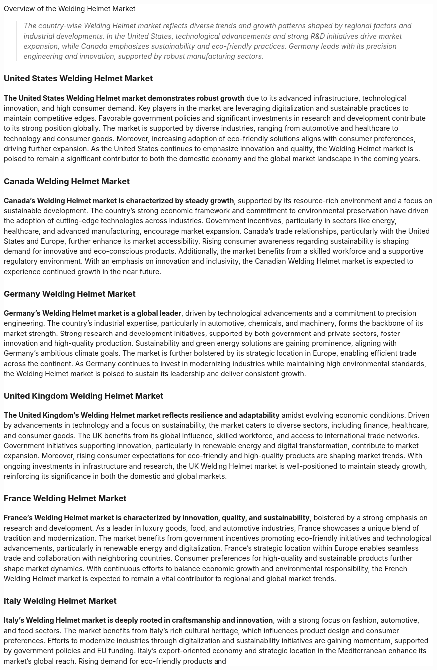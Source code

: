 Overview of the Welding Helmet Market<br /></span></h1><blockquote><p><em><span class="">The country-wise Welding Helmet market reflects diverse trends and growth patterns shaped by regional factors and industrial developments. In the United States, technological advancements and strong R&amp;D initiatives drive market expansion, while Canada emphasizes sustainability and eco-friendly practices. Germany leads with its precision engineering and innovation, supported by robust manufacturing sectors.</span></em></p></blockquote><h3><strong>United States Welding Helmet Market</strong></h3><p><strong>The United States Welding Helmet market demonstrates robust growth</strong> due to its advanced infrastructure, technological innovation, and high consumer demand. Key players in the market are leveraging digitalization and sustainable practices to maintain competitive edges. Favorable government policies and significant investments in research and development contribute to its strong position globally. The market is supported by diverse industries, ranging from automotive and healthcare to technology and consumer goods. Moreover, increasing adoption of eco-friendly solutions aligns with consumer preferences, driving further expansion. As the United States continues to emphasize innovation and quality, the Welding Helmet market is poised to remain a significant contributor to both the domestic economy and the global market landscape in the coming years.</p><h3><strong>Canada Welding Helmet Market</strong></h3><p><strong>Canada&rsquo;s Welding Helmet market is characterized by steady growth</strong>, supported by its resource-rich environment and a focus on sustainable development. The country&rsquo;s strong economic framework and commitment to environmental preservation have driven the adoption of cutting-edge technologies across industries. Government incentives, particularly in sectors like energy, healthcare, and advanced manufacturing, encourage market expansion. Canada&rsquo;s trade relationships, particularly with the United States and Europe, further enhance its market accessibility. Rising consumer awareness regarding sustainability is shaping demand for innovative and eco-conscious products. Additionally, the market benefits from a skilled workforce and a supportive regulatory environment. With an emphasis on innovation and inclusivity, the Canadian Welding Helmet market is expected to experience continued growth in the near future.</p><h3><strong>Germany Welding Helmet Market</strong></h3><p><strong>Germany&rsquo;s Welding Helmet market is a global leader</strong>, driven by technological advancements and a commitment to precision engineering. The country&rsquo;s industrial expertise, particularly in automotive, chemicals, and machinery, forms the backbone of its market strength. Strong research and development initiatives, supported by both government and private sectors, foster innovation and high-quality production. Sustainability and green energy solutions are gaining prominence, aligning with Germany&rsquo;s ambitious climate goals. The market is further bolstered by its strategic location in Europe, enabling efficient trade across the continent. As Germany continues to invest in modernizing industries while maintaining high environmental standards, the Welding Helmet market is poised to sustain its leadership and deliver consistent growth.</p><h3><strong>United Kingdom Welding Helmet Market</strong></h3><p><strong>The United Kingdom&rsquo;s Welding Helmet market reflects resilience and adaptability</strong> amidst evolving economic conditions. Driven by advancements in technology and a focus on sustainability, the market caters to diverse sectors, including finance, healthcare, and consumer goods. The UK benefits from its global influence, skilled workforce, and access to international trade networks. Government initiatives supporting innovation, particularly in renewable energy and digital transformation, contribute to market expansion. Moreover, rising consumer expectations for eco-friendly and high-quality products are shaping market trends. With ongoing investments in infrastructure and research, the UK Welding Helmet market is well-positioned to maintain steady growth, reinforcing its significance in both the domestic and global markets.</p><h3><strong>France Welding Helmet Market</strong></h3><p><strong>France&rsquo;s Welding Helmet market is characterized by innovation, quality, and sustainability</strong>, bolstered by a strong emphasis on research and development. As a leader in luxury goods, food, and automotive industries, France showcases a unique blend of tradition and modernization. The market benefits from government incentives promoting eco-friendly initiatives and technological advancements, particularly in renewable energy and digitalization. France&rsquo;s strategic location within Europe enables seamless trade and collaboration with neighboring countries. Consumer preferences for high-quality and sustainable products further shape market dynamics. With continuous efforts to balance economic growth and environmental responsibility, the French Welding Helmet market is expected to remain a vital contributor to regional and global market trends.</p><h3><strong>Italy Welding Helmet Market</strong></h3><p><strong>Italy&rsquo;s Welding Helmet market is deeply rooted in craftsmanship and innovation</strong>, with a strong focus on fashion, automotive, and food sectors. The market benefits from Italy&rsquo;s rich cultural heritage, which influences product design and consumer preferences. Efforts to modernize industries through digitalization and sustainability initiatives are gaining momentum, supported by government policies and EU funding. Italy&rsquo;s export-oriented economy and strategic location in the Mediterranean enhance its market&rsquo;s global reach. Rising demand for eco-friendly products and